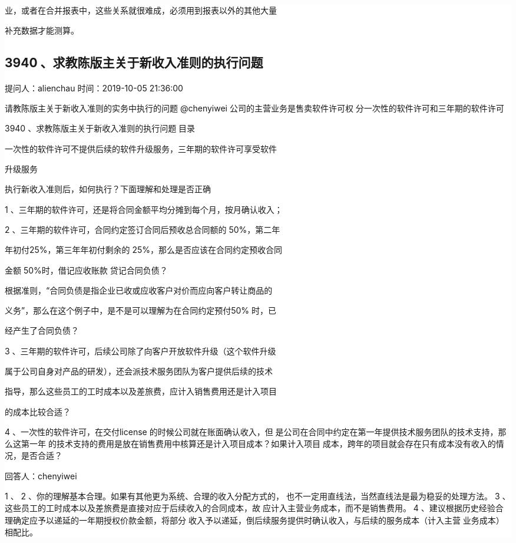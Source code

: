 业，或者在合并报表中，这些关系就很难成，必须用到报表以外的其他大量

补充数据才能测算。

## 3940 、求教陈版主关于新收入准则的执行问题


提问人：alienchau 时间：2019-10-05 21:36:00


请教陈版主关于新收入准则的实务中执行的问题 @chenyiwei
公司的主营业务是售卖软件许可权
分一次性的软件许可和三年期的软件许可


3940 、求教陈版主关于新收入准则的执行问题 目录

一次性的软件许可不提供后续的软件升级服务，三年期的软件许可享受软件

升级服务

执行新收入准则后，如何执行？下面理解和处理是否正确

1 、三年期的软件许可，还是将合同金额平均分摊到每个月，按月确认收入；

2 、三年期的软件许可，合同约定签订合同后预收总合同额的 50%，第二年

年初付25%，第三年年初付剩余的 25%，那么是否应该在合同约定预收合同

金额 50%时，借记应收账款 贷记合同负债？

根据准则，“合同负债是指企业已收或应收客户对价而应向客户转让商品的

义务”，那么在这个例子中，是不是可以理解为在合同约定预付50% 时，已

经产生了合同负债？

3 、三年期的软件许可，后续公司除了向客户开放软件升级（这个软件升级

属于公司自身对产品的研发），还会派技术服务团队为客户提供后续的技术

指导，那么这些员工的工时成本以及差旅费，应计入销售费用还是计入项目

的成本比较合适？


4 、一次性的软件许可，在交付license 的时候公司就在账面确认收入，但
是公司在合同中约定在第一年提供技术服务团队的技术支持，那么这第一年
的技术支持的费用是放在销售费用中核算还是计入项目成本？如果计入项目
成本，跨年的项目就会存在只有成本没有收入的情况，是否合适？


回答人：chenyiwei


1 、 2 、你的理解基本合理。如果有其他更为系统、合理的收入分配方式的，
也不一定用直线法，当然直线法是最为稳妥的处理方法。
3 、这些员工的工时成本以及差旅费是直接对应于后续收入的合同成本，故
应计入主营业务成本，而不是销售费用。
4 、建议根据历史经验合理确定应予以递延的一年期授权价款金额，将部分
收入予以递延，倒后续服务提供时确认收入，与后续的服务成本（计入主营
业务成本）相配比。
